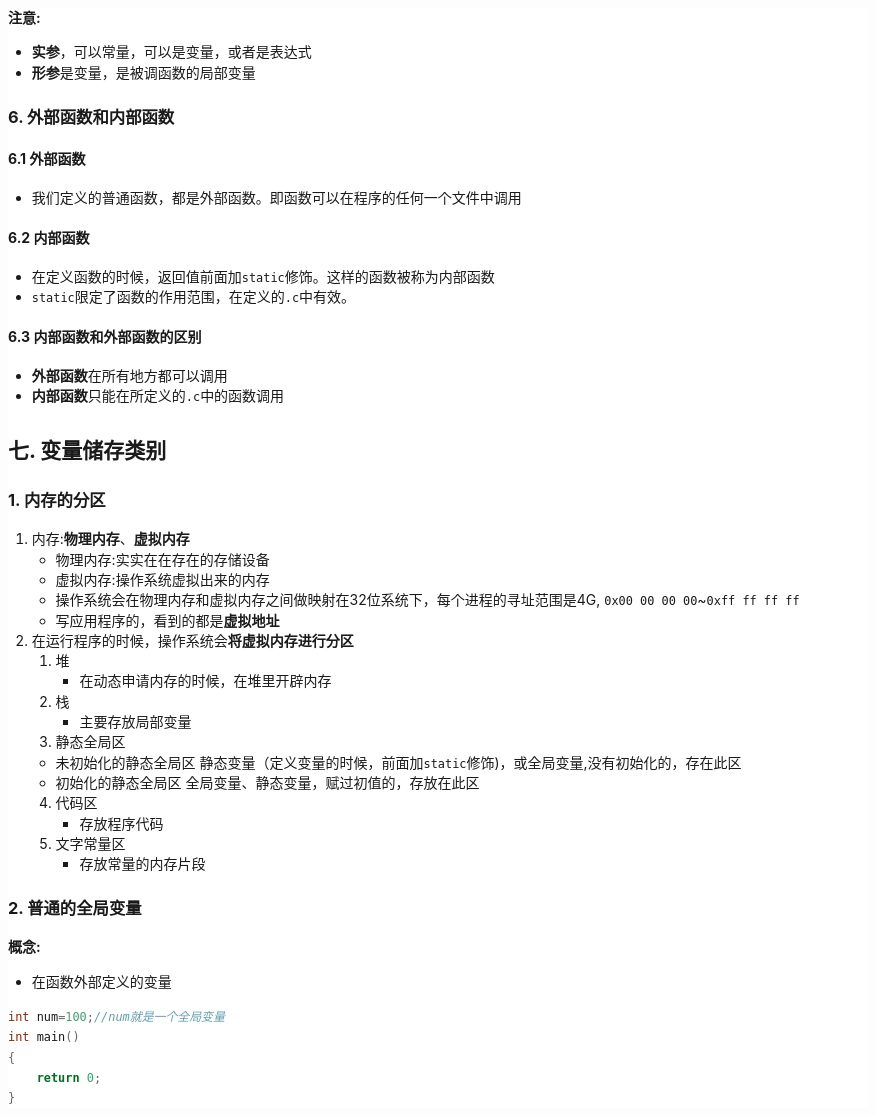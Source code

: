    

   **注意:**

   - **实参**，可以常量，可以是变量，或者是表达式
   - **形参**是变量，是被调函数的局部变量

### 6. 外部函数和内部函数

#### 6.1 外部函数

- 我们定义的普通函数，都是外部函数。即函数可以在程序的任何一个文件中调用

#### 6.2 内部函数

- 在定义函数的时候，返回值前面加`static`修饰。这样的函数被称为内部函数
- `static`限定了函数的作用范围，在定义的`.c`中有效。

#### 6.3 内部函数和外部函数的区别

- **外部函数**在所有地方都可以调用
- **内部函数**只能在所定义的`.c`中的函数调用

## 七. 变量储存类别

### 1. 内存的分区

1. 内存:**物理内存**、**虚拟内存**
   - 物理内存:实实在在存在的存储设备
   - 虚拟内存:操作系统虚拟出来的内存
   - 操作系统会在物理内存和虚拟内存之间做映射在32位系统下，每个进程的寻址范围是4G, `0x00 00 00 00`~`0xff ff ff ff`
   - 写应用程序的，看到的都是**虚拟地址**
2. 在运行程序的时候，操作系统会**将虚拟内存进行分区**
   1. 堆
      - 在动态申请内存的时候，在堆里开辟内存
   2. 栈
      - 主要存放局部变量
   3.  静态全局区
      - 未初始化的静态全局区
        静态变量（定义变量的时候，前面加`static`修饰)，或全局变量,没有初始化的，存在此区
      - 初始化的静态全局区
        全局变量、静态变量，赋过初值的，存放在此区
   4. 代码区
      - 存放程序代码
   5. 文字常量区
      - 存放常量的内存片段

### 2. 普通的全局变量

**概念:**

- 在函数外部定义的变量

```c
int num=100;//num就是一个全局变量
int main()
{
	return 0;
}
```
